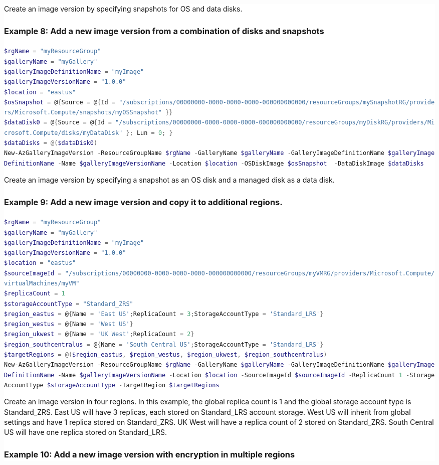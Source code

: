 Create an image version by specifying snapshots for OS and data disks.

### Example 8: Add a new image version from a combination of disks and snapshots

```powershell
$rgName = "myResourceGroup"
$galleryName = "myGallery"
$galleryImageDefinitionName = "myImage"
$galleryImageVersionName = "1.0.0"
$location = "eastus"
$osSnapshot = @{Source = @{Id = "/subscriptions/00000000-0000-0000-0000-000000000000/resourceGroups/mySnapshotRG/providers/Microsoft.Compute/snapshots/myOSSnapshot" }}
$dataDisk0 = @{Source = @{Id = "/subscriptions/00000000-0000-0000-0000-000000000000/resourceGroups/myDiskRG/providers/Microsoft.Compute/disks/myDataDisk" }; Lun = 0; }
$dataDisks = @($dataDisk0)
New-AzGalleryImageVersion -ResourceGroupName $rgName -GalleryName $galleryName -GalleryImageDefinitionName $galleryImageDefinitionName -Name $galleryImageVersionName -Location $location -OSDiskImage $osSnapshot  -DataDiskImage $dataDisks
```

Create an image version by specifying a snapshot as an OS disk and a managed disk as a data disk.

### Example 9: Add a new image version and copy it to additional regions.

```powershell
$rgName = "myResourceGroup"
$galleryName = "myGallery"
$galleryImageDefinitionName = "myImage"
$galleryImageVersionName = "1.0.0"
$location = "eastus"
$sourceImageId = "/subscriptions/00000000-0000-0000-0000-000000000000/resourceGroups/myVMRG/providers/Microsoft.Compute/virtualMachines/myVM"
$replicaCount = 1
$storageAccountType = "Standard_ZRS"
$region_eastus = @{Name = 'East US';ReplicaCount = 3;StorageAccountType = 'Standard_LRS'}
$region_westus = @{Name = 'West US'}
$region_ukwest = @{Name = 'UK West';ReplicaCount = 2}
$region_southcentralus = @{Name = 'South Central US';StorageAccountType = 'Standard_LRS'}
$targetRegions = @($region_eastus, $region_westus, $region_ukwest, $region_southcentralus)
New-AzGalleryImageVersion -ResourceGroupName $rgName -GalleryName $galleryName -GalleryImageDefinitionName $galleryImageDefinitionName -Name $galleryImageVersionName -Location $location -SourceImageId $sourceImageId -ReplicaCount 1 -StorageAccountType $storageAccountType -TargetRegion $targetRegions
```

Create an image version in four regions. In this example, the global replica count is 1 and the global storage account type is Standard_ZRS. East US will have 3 replicas, each stored on Standard_LRS account storage. West US will inherit from global settings and have 1 replica stored on Standard_ZRS. UK West will have a replica count of 2 stored on Standard_ZRS. South Central US will have one replica stored on Standard_LRS.

### Example 10: Add a new image version with encryption in multiple regions
